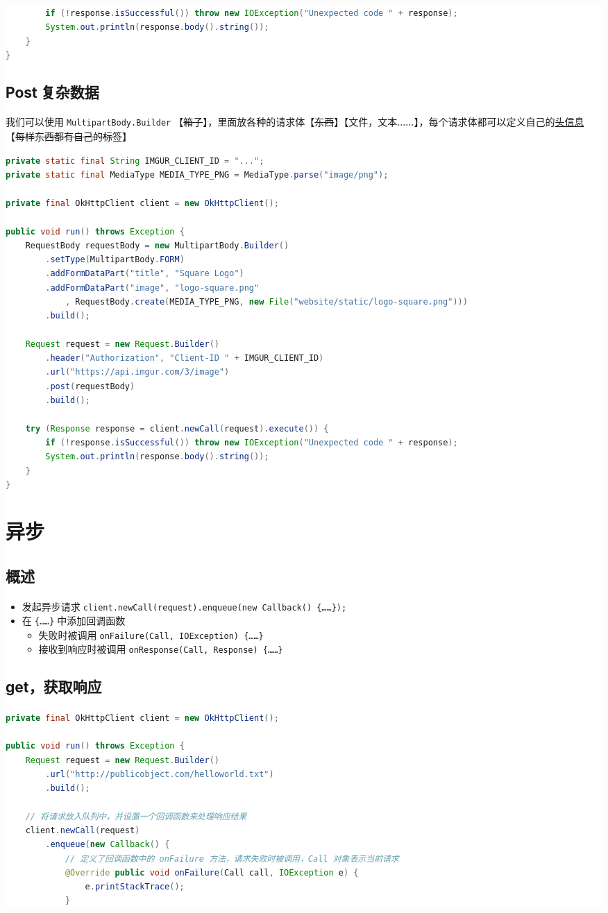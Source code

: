 ```java
        if (!response.isSuccessful()) throw new IOException("Unexpected code " + response);
        System.out.println(response.body().string());
    }
}
```

## Post 复杂数据
我们可以使用 `MultipartBody.Builder` 【~~箱子~~】，里面放各种的请求体【~~东西~~】【文件，文本……】，每个请求体都可以定义自己的<u>头信息</u>【~~每样东西都有自己的标签~~】

```java
private static final String IMGUR_CLIENT_ID = "...";
private static final MediaType MEDIA_TYPE_PNG = MediaType.parse("image/png");

private final OkHttpClient client = new OkHttpClient();

public void run() throws Exception {
    RequestBody requestBody = new MultipartBody.Builder()
        .setType(MultipartBody.FORM)
        .addFormDataPart("title", "Square Logo")
        .addFormDataPart("image", "logo-square.png"
            , RequestBody.create(MEDIA_TYPE_PNG, new File("website/static/logo-square.png")))
        .build();

    Request request = new Request.Builder()
        .header("Authorization", "Client-ID " + IMGUR_CLIENT_ID)
        .url("https://api.imgur.com/3/image")
        .post(requestBody)
        .build();

    try (Response response = client.newCall(request).execute()) {
        if (!response.isSuccessful()) throw new IOException("Unexpected code " + response);
        System.out.println(response.body().string());
    }
}
```

# 异步
## 概述
- 发起异步请求 `client.newCall(request).enqueue(new Callback() {……});`
- 在 `{……}` 中添加回调函数
	- 失败时被调用 `onFailure(Call, IOException) {……}`
	- 接收到响应时被调用 `onResponse(Call, Response) {……}`

## get，获取响应
```java
private final OkHttpClient client = new OkHttpClient();

public void run() throws Exception {
    Request request = new Request.Builder()
        .url("http://publicobject.com/helloworld.txt")
        .build();

    // 将请求放入队列中，并设置一个回调函数来处理响应结果
    client.newCall(request)
        .enqueue(new Callback() {
            // 定义了回调函数中的 onFailure 方法，请求失败时被调用，Call 对象表示当前请求
            @Override public void onFailure(Call call, IOException e) {
                e.printStackTrace();
            }
```